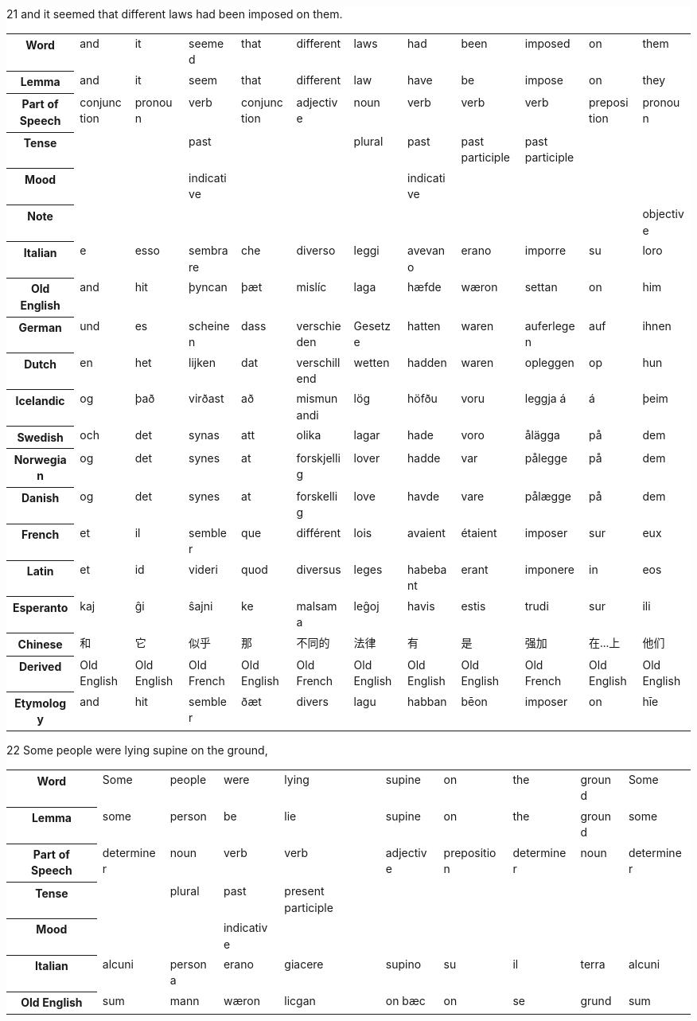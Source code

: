 21 and it seemed that different laws had been imposed on them.

<table>
<tr><th>Word</th><td>and</td><td>it</td><td>seemed</td><td>that</td><td>different</td><td>laws</td><td>had</td><td>been</td><td>imposed</td><td>on</td><td>them</td></tr>
<tr><th>Lemma</th><td>and</td><td>it</td><td>seem</td><td>that</td><td>different</td><td>law</td><td>have</td><td>be</td><td>impose</td><td>on</td><td>they</td></tr>
<tr><th>Part of Speech</th><td>conjunction</td><td>pronoun</td><td>verb</td><td>conjunction</td><td>adjective</td><td>noun</td><td>verb</td><td>verb</td><td>verb</td><td>preposition</td><td>pronoun</td></tr>
<tr><th>Tense</th><td></td><td></td><td>past</td><td></td><td></td><td>plural</td><td>past</td><td>past participle</td><td>past participle</td><td></td><td></td></tr>
<tr><th>Mood</th><td></td><td></td><td>indicative</td><td></td><td></td><td></td><td>indicative</td><td></td><td></td><td></td><td></td></tr>
<tr><th>Note</th><td></td><td></td><td></td><td></td><td></td><td></td><td></td><td></td><td></td><td></td><td>objective</td></tr>
<tr><th>Italian</th><td>e</td><td>esso</td><td>sembrare</td><td>che</td><td>diverso</td><td>leggi</td><td>avevano</td><td>erano</td><td>imporre</td><td>su</td><td>loro</td></tr>
<tr><th>Old English</th><td>and</td><td>hit</td><td>þyncan</td><td>þæt</td><td>mislíc</td><td>laga</td><td>hæfde</td><td>wæron</td><td>settan</td><td>on</td><td>him</td></tr>
<tr><th>German</th><td>und</td><td>es</td><td>scheinen</td><td>dass</td><td>verschieden</td><td>Gesetze</td><td>hatten</td><td>waren</td><td>auferlegen</td><td>auf</td><td>ihnen</td></tr>
<tr><th>Dutch</th><td>en</td><td>het</td><td>lijken</td><td>dat</td><td>verschillend</td><td>wetten</td><td>hadden</td><td>waren</td><td>opleggen</td><td>op</td><td>hun</td></tr>
<tr><th>Icelandic</th><td>og</td><td>það</td><td>virðast</td><td>að</td><td>mismunandi</td><td>lög</td><td>höfðu</td><td>voru</td><td>leggja á</td><td>á</td><td>þeim</td></tr>
<tr><th>Swedish</th><td>och</td><td>det</td><td>synas</td><td>att</td><td>olika</td><td>lagar</td><td>hade</td><td>voro</td><td>ålägga</td><td>på</td><td>dem</td></tr>
<tr><th>Norwegian</th><td>og</td><td>det</td><td>synes</td><td>at</td><td>forskjellig</td><td>lover</td><td>hadde</td><td>var</td><td>pålegge</td><td>på</td><td>dem</td></tr>
<tr><th>Danish</th><td>og</td><td>det</td><td>synes</td><td>at</td><td>forskellig</td><td>love</td><td>havde</td><td>vare</td><td>pålægge</td><td>på</td><td>dem</td></tr>
<tr><th>French</th><td>et</td><td>il</td><td>sembler</td><td>que</td><td>différent</td><td>lois</td><td>avaient</td><td>étaient</td><td>imposer</td><td>sur</td><td>eux</td></tr>
<tr><th>Latin</th><td>et</td><td>id</td><td>videri</td><td>quod</td><td>diversus</td><td>leges</td><td>habebant</td><td>erant</td><td>imponere</td><td>in</td><td>eos</td></tr>
<tr><th>Esperanto</th><td>kaj</td><td>ĝi</td><td>ŝajni</td><td>ke</td><td>malsama</td><td>leĝoj</td><td>havis</td><td>estis</td><td>trudi</td><td>sur</td><td>ili</td></tr>
<tr><th>Chinese</th><td>和</td><td>它</td><td>似乎</td><td>那</td><td>不同的</td><td>法律</td><td>有</td><td>是</td><td>强加</td><td>在...上</td><td>他们</td></tr>
<tr><th>Derived</th><td>Old English</td><td>Old English</td><td>Old French</td><td>Old English</td><td>Old French</td><td>Old English</td><td>Old English</td><td>Old English</td><td>Old French</td><td>Old English</td><td>Old English</td></tr>
<tr><th>Etymology</th><td>and</td><td>hit</td><td>sembler</td><td>ðæt</td><td>divers</td><td>lagu</td><td>habban</td><td>bēon</td><td>imposer</td><td>on</td><td>hīe</td></tr>
</table>

22 Some people were lying supine on the ground,

<table>
<tr><th>Word</th><td>Some</td><td>people</td><td>were</td><td>lying</td><td>supine</td><td>on</td><td>the</td><td>ground</td><td>Some</td></tr>
<tr><th>Lemma</th><td>some</td><td>person</td><td>be</td><td>lie</td><td>supine</td><td>on</td><td>the</td><td>ground</td><td>some</td></tr>
<tr><th>Part of Speech</th><td>determiner</td><td>noun</td><td>verb</td><td>verb</td><td>adjective</td><td>preposition</td><td>determiner</td><td>noun</td><td>determiner</td></tr>
<tr><th>Tense</th><td></td><td>plural</td><td>past</td><td>present participle</td><td></td><td></td><td></td><td></td><td></td></tr>
<tr><th>Mood</th><td></td><td></td><td>indicative</td><td></td><td></td><td></td><td></td><td></td><td></td></tr>
<tr><th>Italian</th><td>alcuni</td><td>persona</td><td>erano</td><td>giacere</td><td>supino</td><td>su</td><td>il</td><td>terra</td><td>alcuni</td></tr>
<tr><th>Old English</th><td>sum</td><td>mann</td><td>wæron</td><td>licgan</td><td>on bæc</td><td>on</td><td>se</td><td>grund</td><td>sum</td></tr>